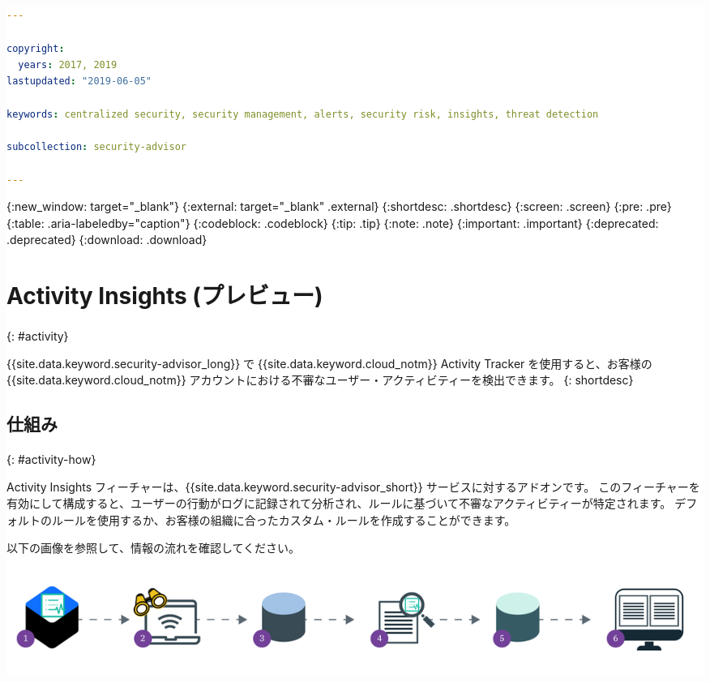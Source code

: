 ```yaml
---

copyright:
  years: 2017, 2019
lastupdated: "2019-06-05"

keywords: centralized security, security management, alerts, security risk, insights, threat detection

subcollection: security-advisor

---
```


{:new_window: target="_blank"}
{:external: target="_blank" .external}
{:shortdesc: .shortdesc}
{:screen: .screen}
{:pre: .pre}
{:table: .aria-labeledby="caption"}
{:codeblock: .codeblock}
{:tip: .tip}
{:note: .note}
{:important: .important}
{:deprecated: .deprecated}
{:download: .download}


# Activity Insights (プレビュー)
{: #activity}

{{site.data.keyword.security-advisor_long}} で {{site.data.keyword.cloud_notm}} Activity Tracker を使用すると、お客様の {{site.data.keyword.cloud_notm}} アカウントにおける不審なユーザー・アクティビティーを検出できます。
{: shortdesc}


## 仕組み
{: #activity-how}

Activity Insights フィーチャーは、{{site.data.keyword.security-advisor_short}} サービスに対するアドオンです。 このフィーチャーを有効にして構成すると、ユーザーの行動がログに記録されて分析され、ルールに基づいて不審なアクティビティーが特定されます。 デフォルトのルールを使用するか、お客様の組織に合ったカスタム・ルールを作成することができます。

以下の画像を参照して、情報の流れを確認してください。

![Activity Insights フロー・ダイアグラム](images/activity-insights-flow.png)
